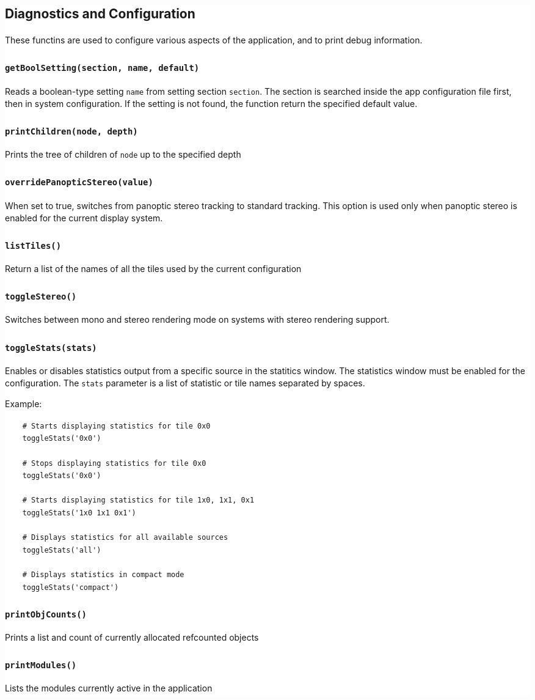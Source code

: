 ## Diagnostics and Configuration ##
These functins are used to configure various aspects of the application, and to print debug information.

### `getBoolSetting(section, name, default)` ###
Reads a boolean-type setting `name` from setting section `section`. The section is searched inside the app configuration file first, then in system configuration.
If the setting is not found, the function return the specified default value.

### `printChildren(node, depth)` ###
Prints the tree of children of `node` up to the specified depth

### `overridePanopticStereo(value)` ###
When set to true, switches from panoptic stereo tracking to standard tracking. This option is used only when panoptic stereo is enabled for the current display system.

### `listTiles()` ###
Return a list of the names of all the tiles used by the current configuration

### `toggleStereo()` ###
Switches between mono and stereo rendering mode on systems with stereo rendering support.

### `toggleStats(stats)` ###
Enables or disables statistics output from a specific source in the statitics window. The statistics window must be enabled for the configuration. The `stats` parameter is a list of statistic or tile names separated by spaces.

Example:
```
	# Starts displaying statistics for tile 0x0
	toggleStats('0x0')
	
	# Stops displaying statistics for tile 0x0
	toggleStats('0x0')
	
	# Starts displaying statistics for tile 1x0, 1x1, 0x1
	toggleStats('1x0 1x1 0x1')
	
	# Displays statistics for all available sources
	toggleStats('all')
	
	# Displays statistics in compact mode
	toggleStats('compact')
```

### `printObjCounts()` ###
Prints a list and count of currently allocated refcounted objects

### `printModules()` ###
Lists the modules currently active in the application
